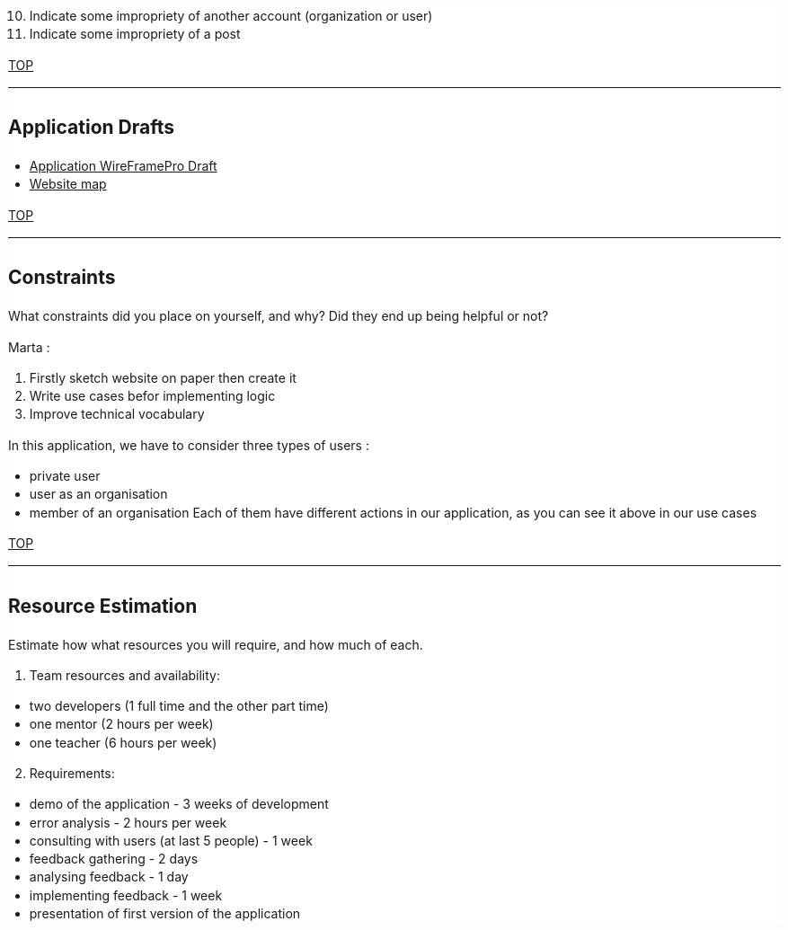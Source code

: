 10. Indicate some impropriety of another account (organization or user)
11. Indicate some impropriety of a post


[TOP](#index)

___

## Application Drafts

* [Application WireFramePro Draft](https://wireframepro.mockflow.com/view/draftApplication)
* [Website map](https://s3.amazonaws.com/assets.mockflow.com/app/sitemap/export/Mdef7ee04c90eb49151da0baabfd34d041527692979013.png)

[TOP](#index)

---


## Constraints

What constraints did you place on yourself, and why?  Did they end up being helpful or not?

Marta : 
1. Firstly sketch website on paper then create it
2. Write use cases befor implementing logic
3. Improve technical vocabulary


In this application, we have to consider three types of users :
* private user
* user as an organisation
* member of an organisation
Each of them have different actions in our application, as you can see it above in our use cases

[TOP](#index)

___


## Resource Estimation

Estimate how what resources you will require, and how much of each.  

1. Team resources and availability: 
  * two developers (1 full time and the other part time)
  * one mentor (2 hours per week)
  * one teacher (6 hours per week)

2. Requirements:
* demo of the application - 3 weeks of development
* error analysis - 2 hours per week
* consulting with users (at last 5 people) - 1 week 
* feedback gathering - 2 days
* analysing feedback  - 1 day
* implementing feedback - 1 week
* presentation of first version of the application 
